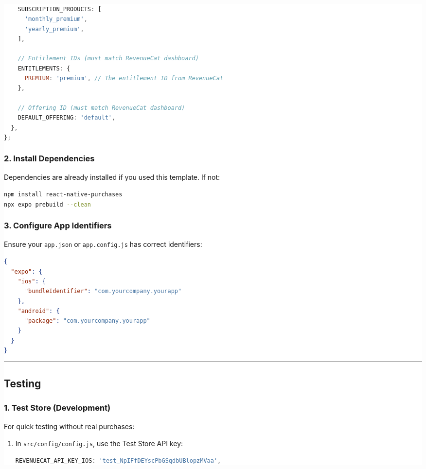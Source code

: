 ```javascript
    SUBSCRIPTION_PRODUCTS: [
      'monthly_premium',
      'yearly_premium',
    ],

    // Entitlement IDs (must match RevenueCat dashboard)
    ENTITLEMENTS: {
      PREMIUM: 'premium', // The entitlement ID from RevenueCat
    },

    // Offering ID (must match RevenueCat dashboard)
    DEFAULT_OFFERING: 'default',
  },
};
```

### 2. Install Dependencies

Dependencies are already installed if you used this template. If not:

```bash
npm install react-native-purchases
npx expo prebuild --clean
```

### 3. Configure App Identifiers

Ensure your `app.json` or `app.config.js` has correct identifiers:

```json
{
  "expo": {
    "ios": {
      "bundleIdentifier": "com.yourcompany.yourapp"
    },
    "android": {
      "package": "com.yourcompany.yourapp"
    }
  }
}
```

---

## Testing

### 1. Test Store (Development)

For quick testing without real purchases:

1. In `src/config/config.js`, use the Test Store API key:
   ```javascript
   REVENUECAT_API_KEY_IOS: 'test_NpIFfDEYscPbGSqdbUBlopzMVaa',
   ```
